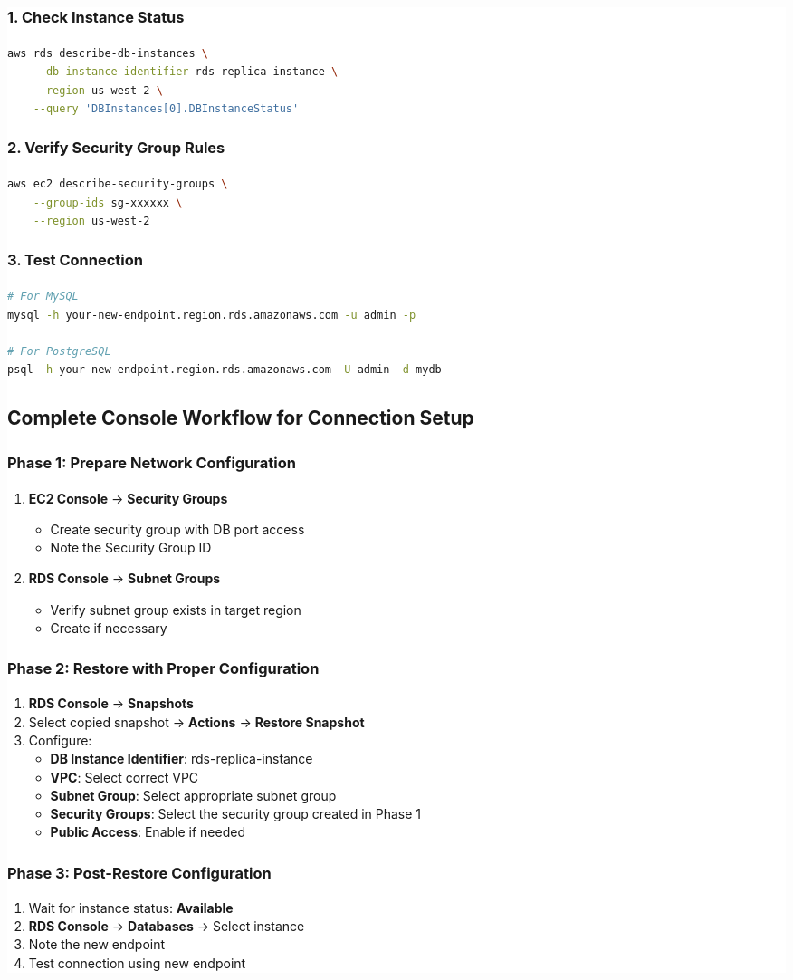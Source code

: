 ### 1. Check Instance Status
```bash
aws rds describe-db-instances \
    --db-instance-identifier rds-replica-instance \
    --region us-west-2 \
    --query 'DBInstances[0].DBInstanceStatus'
```

### 2. Verify Security Group Rules
```bash
aws ec2 describe-security-groups \
    --group-ids sg-xxxxxx \
    --region us-west-2
```

### 3. Test Connection
```bash
# For MySQL
mysql -h your-new-endpoint.region.rds.amazonaws.com -u admin -p

# For PostgreSQL
psql -h your-new-endpoint.region.rds.amazonaws.com -U admin -d mydb
```

## Complete Console Workflow for Connection Setup

### Phase 1: Prepare Network Configuration
1. **EC2 Console** → **Security Groups**
   - Create security group with DB port access
   - Note the Security Group ID

2. **RDS Console** → **Subnet Groups**
   - Verify subnet group exists in target region
   - Create if necessary

### Phase 2: Restore with Proper Configuration
1. **RDS Console** → **Snapshots**
2. Select copied snapshot → **Actions** → **Restore Snapshot**
3. Configure:
   - **DB Instance Identifier**: rds-replica-instance
   - **VPC**: Select correct VPC
   - **Subnet Group**: Select appropriate subnet group
   - **Security Groups**: Select the security group created in Phase 1
   - **Public Access**: Enable if needed

### Phase 3: Post-Restore Configuration
1. Wait for instance status: **Available**
2. **RDS Console** → **Databases** → Select instance
3. Note the new endpoint
4. Test connection using new endpoint
